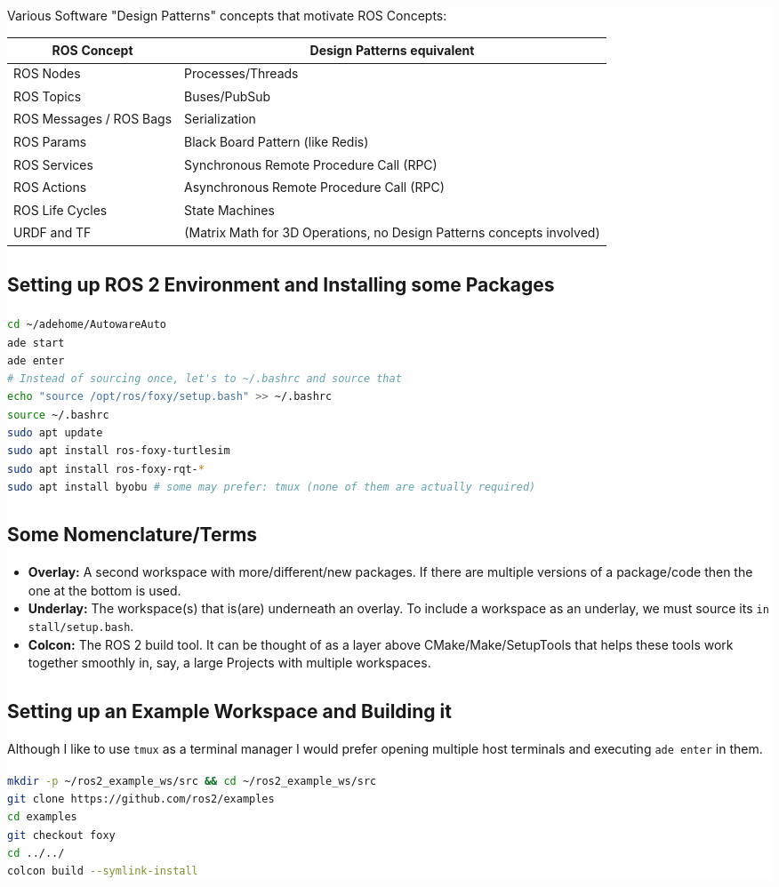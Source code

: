 Various Software "Design Patterns" concepts that motivate ROS Concepts:

| ROS Concept             | Design Patterns equivalent                                            |
| ----------------------- | --------------------------------------------------------------------- |
| ROS Nodes               | Processes/Threads                                                     |
| ROS Topics              | Buses/PubSub                                                          |
| ROS Messages / ROS Bags | Serialization                                                         |
| ROS Params              | Black Board Pattern (like Redis)                                      |
| ROS Services            | Synchronous Remote Procedure Call (RPC)                               |
| ROS Actions             | Asynchronous Remote Procedure Call (RPC)                              |
| ROS Life Cycles         | State Machines                                                        |
| URDF and TF             | (Matrix Math for 3D Operations, no Design Patterns concepts involved) |

## Setting up ROS 2 Environment and Installing some Packages

```bash
cd ~/adehome/AutowareAuto
ade start
ade enter
# Instead of sourcing once, let's to ~/.bashrc and source that
echo "source /opt/ros/foxy/setup.bash" >> ~/.bashrc
source ~/.bashrc
sudo apt update
sudo apt install ros-foxy-turtlesim
sudo apt install ros-foxy-rqt-*
sudo apt install byobu # some may prefer: tmux (none of them are actually required)
```

## Some Nomenclature/Terms

- **Overlay:** A second workspace with more/different/new packages. If there are multiple versions of a package/code then the one at the bottom is used.
- **Underlay:** The workspace(s) that is(are) underneath an overlay. To include a workspace as an underlay, we must source its `install/setup.bash`.
- **Colcon:** The ROS 2 build tool. It can be thought of as a layer above CMake/Make/SetupTools that helps these tools work together smoothly in, say, a large Projects with multiple workspaces.

## Setting up an Example Workspace and Building it

Although I like to use `tmux` as a terminal manager I would prefer opening multiple host terminals and executing `ade enter` in them.

```bash
mkdir -p ~/ros2_example_ws/src && cd ~/ros2_example_ws/src
git clone https://github.com/ros2/examples
cd examples
git checkout foxy
cd ../../
colcon build --symlink-install
```
